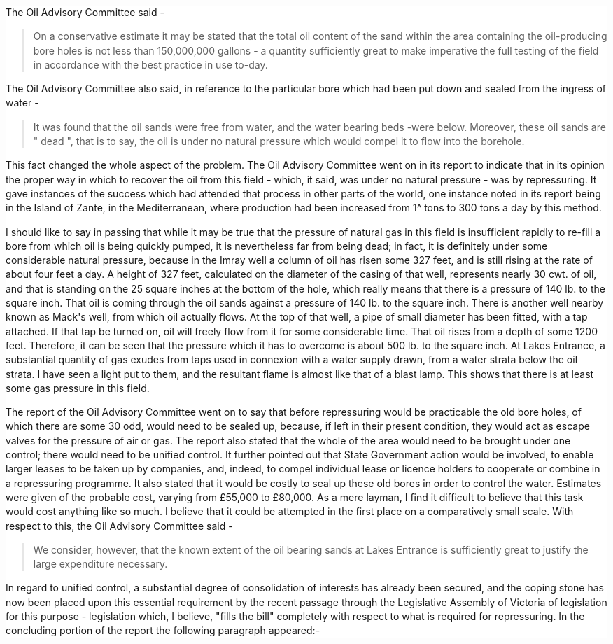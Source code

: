 
The Oil Advisory Committee said - 

  >On a conservative estimate it may be stated that the total oil content of the sand within the area containing the oil-producing bore holes is not less than 150,000,000 gallons - a quantity sufficiently great to make imperative the full testing of the field in accordance with the best practice in use to-day. 

The Oil Advisory Committee also said, in reference to the particular bore which had been put down and sealed from the ingress of water - 

  >It was found that the oil sands were free from water, and the water bearing beds -were below. Moreover, these oil sands are " dead ", that is to say, the oil is under no natural pressure which would compel it to flow into the borehole. 

This fact changed the whole aspect of the problem. The Oil Advisory Committee went on in its report to indicate that in its opinion the proper way in which to recover the oil from this field - which, it said, was under no natural pressure - was by  repressuring.  It gave instances of the success which had attended that process in other parts of the world, one instance noted in its report being in the Island of  Zante,  in the Mediterranean, where production had been increased from 1^ tons to 300 tons a day by this method. 

I should like to say in passing that while it may be true that the pressure of natural gas in this field is insufficient rapidly to re-fill a bore from which oil is being quickly pumped, it is nevertheless far from being dead; in fact, it is definitely under some considerable natural pressure, because in the Imray well a column of oil has risen some 327 feet, and is still rising at the rate of about four feet a day. A height of 327 feet, calculated on the diameter of the casing of that well, represents nearly 30 cwt. of oil, and that is standing on the 25 square inches at the bottom of the hole, which really means that there is a pressure of 140 lb. to the square inch. That oil is coming through the oil sands against a pressure of 140 lb. to the square inch. There is another well nearby known as Mack's well, from which oil actually flows. At the top of that well, a pipe of small diameter has been fitted, with a tap attached. If that tap be turned on, oil will freely flow from it for some considerable time. That oil rises from a depth of some 1200 feet. Therefore, it can be seen that the pressure which it has to overcome is about 500 lb. to the square inch. At Lakes Entrance, a substantial quantity of gas exudes from taps used in connexion with a water supply drawn, from a water strata below the oil strata. I have seen a light put to them, and the resultant flame is almost like that of a blast lamp. This shows that there is at least some gas pressure in this field. 

The report of the Oil Advisory Committee went on to say that before  repressuring  would be practicable the old bore holes, of which there are some 30 odd, would need to be sealed up, because, if left in their present condition, they would act as escape valves for the  pressure  of air or gas. The report also stated that the whole of the area would need to be brought under one control; there would need to be unified control. It further pointed out that State Government action would be involved, to enable larger leases to be taken up by companies, and, indeed, to compel individual lease or licence holders to cooperate or combine in a  repressuring  programme. It also stated that it would be costly to seal up these old bores in order to control the water. Estimates were given of the probable cost, varying from £55,000 to £80,000. As a mere layman, I find it difficult to believe that this task would cost anything like so much. I believe that it could be attempted in the first place on a comparatively small scale. With respect to this, the Oil Advisory Committee said - 

  >We consider, however, that the known extent of the oil bearing sands at Lakes Entrance is sufficiently great to justify the large expenditure necessary. 

In regard to unified control, a substantial degree of consolidation of interests has already been secured, and the coping stone has now been placed upon this essential requirement by the recent passage through the Legislative Assembly of Victoria of legislation for this purpose - legislation which, I believe, "fills the bill" completely with respect to what is required for  repressuring.  In the concluding portion of the report the following paragraph appeared:- 
